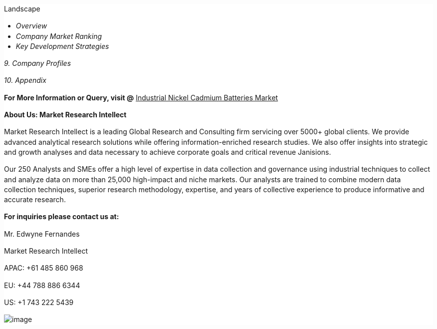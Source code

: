 Landscape</span></em></p><ul><li><em><span class="">Overview</span></em></li><li><em><span class="">Company Market Ranking</span></em></li><li><em><span class="">Key Development Strategies</span></em></li></ul><p><em><span class="font-[700]">9. Company Profiles</span></em></p><p><em><span class="font-[700]">10. Appendix</span></em></p><p><span class="font-[700]"><strong>For More Information or Query, visit&nbsp;@</strong>&nbsp;</span><span class="font-[700]"><a href="https://www.marketresearchintellect.com/product/global-industrial-nickel-cadmium-batteries-market/?utm_source=Linkedin&utm_medium=824" target="_blank" data-tracking-control-name="article-ssr-frontend-pulse_little-text-block" data-tracking-will-navigate="" data-test-link="">Industrial Nickel Cadmium Batteries Market</a></span></p><p><strong><span class="font-[700]">About Us: Market Research Intellect</span></strong></p><p><span class="">Market Research Intellect is a leading Global Research and Consulting firm servicing over 5000+ global clients. We provide advanced analytical research solutions while offering information-enriched research studies.&nbsp;</span>We also offer insights into strategic and growth analyses and data necessary to achieve corporate goals and critical revenue Janisions.</p><p><span class="">Our 250 Analysts and SMEs offer a high level of expertise in data collection and governance using industrial techniques to collect and analyze data on more than 25,000 high-impact and niche markets. Our analysts are trained to combine modern data collection techniques, superior research methodology, expertise, and years of collective experience to produce informative and accurate research.</span></p><p><strong>For inquiries please contact us at:</strong></p><p>Mr. Edwyne Fernandes</p><p>Market Research Intellect</p><p>APAC: +61 485 860 968</p><p>EU: +44 788 886 6344</p><p>US: +1 743 222 5439</p>
![image](https://github.com/user-attachments/assets/5cb69aae-fe29-407e-adf3-97f94d6e6e33)
